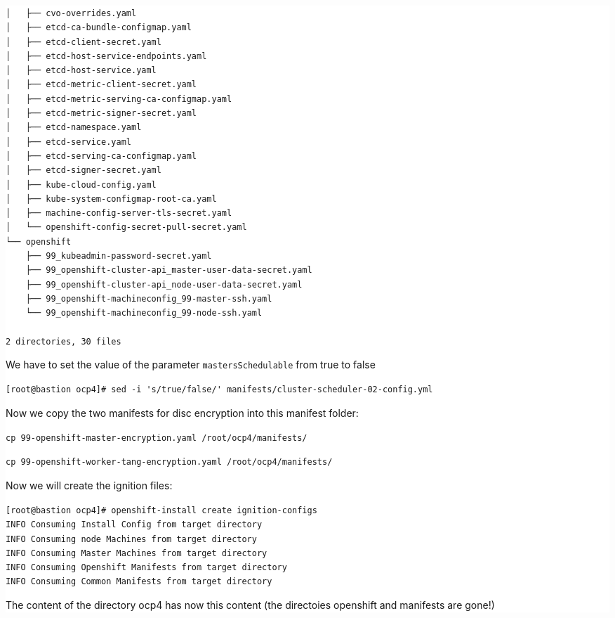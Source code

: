 ```
│   ├── cvo-overrides.yaml
│   ├── etcd-ca-bundle-configmap.yaml
│   ├── etcd-client-secret.yaml
│   ├── etcd-host-service-endpoints.yaml
│   ├── etcd-host-service.yaml
│   ├── etcd-metric-client-secret.yaml
│   ├── etcd-metric-serving-ca-configmap.yaml
│   ├── etcd-metric-signer-secret.yaml
│   ├── etcd-namespace.yaml
│   ├── etcd-service.yaml
│   ├── etcd-serving-ca-configmap.yaml
│   ├── etcd-signer-secret.yaml
│   ├── kube-cloud-config.yaml
│   ├── kube-system-configmap-root-ca.yaml
│   ├── machine-config-server-tls-secret.yaml
│   └── openshift-config-secret-pull-secret.yaml
└── openshift
    ├── 99_kubeadmin-password-secret.yaml
    ├── 99_openshift-cluster-api_master-user-data-secret.yaml
    ├── 99_openshift-cluster-api_node-user-data-secret.yaml
    ├── 99_openshift-machineconfig_99-master-ssh.yaml
    └── 99_openshift-machineconfig_99-node-ssh.yaml

2 directories, 30 files
```

We have to set the value of the parameter `mastersSchedulable` from true to false

```
[root@bastion ocp4]# sed -i 's/true/false/' manifests/cluster-scheduler-02-config.yml
```

Now we copy the two manifests for disc encryption into this manifest folder:

```
cp 99-openshift-master-encryption.yaml /root/ocp4/manifests/
```

```
cp 99-openshift-worker-tang-encryption.yaml /root/ocp4/manifests/
```

Now we will create the ignition files:

```
[root@bastion ocp4]# openshift-install create ignition-configs
INFO Consuming Install Config from target directory 
INFO Consuming node Machines from target directory 
INFO Consuming Master Machines from target directory 
INFO Consuming Openshift Manifests from target directory 
INFO Consuming Common Manifests from target directory 
```

The content of the directory ocp4 has now this content (the directoies openshift and manifests are gone!)
